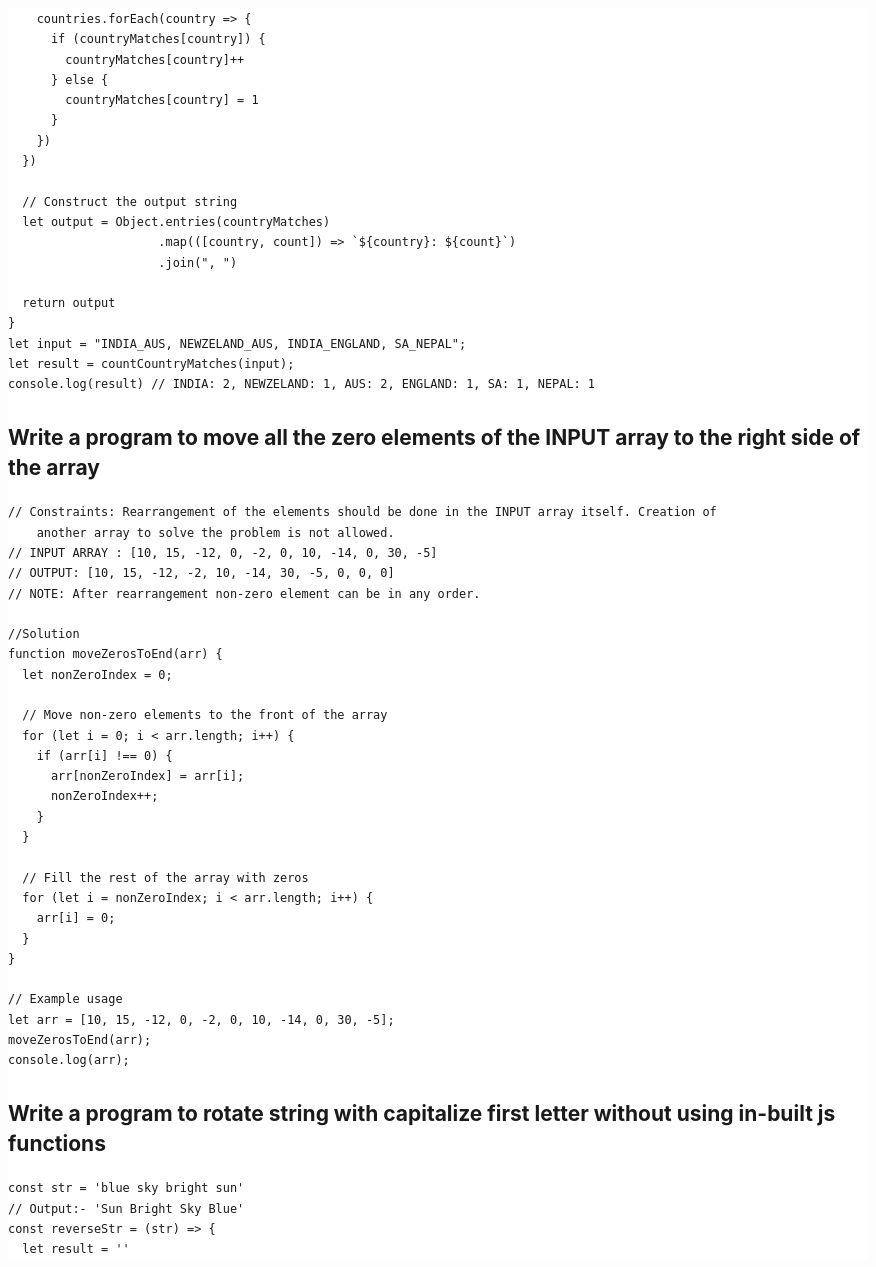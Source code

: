 ```
    countries.forEach(country => {
      if (countryMatches[country]) {
        countryMatches[country]++
      } else {
        countryMatches[country] = 1
      }
    })
  })

  // Construct the output string
  let output = Object.entries(countryMatches)
                     .map(([country, count]) => `${country}: ${count}`)
                     .join(", ")
  
  return output
}
let input = "INDIA_AUS, NEWZELAND_AUS, INDIA_ENGLAND, SA_NEPAL";
let result = countCountryMatches(input);
console.log(result) // INDIA: 2, NEWZELAND: 1, AUS: 2, ENGLAND: 1, SA: 1, NEPAL: 1
```

## Write a program to move all the zero elements of the INPUT array to the right side of the array

```
// Constraints: Rearrangement of the elements should be done in the INPUT array itself. Creation of 
    another array to solve the problem is not allowed. 
// INPUT ARRAY : [10, 15, -12, 0, -2, 0, 10, -14, 0, 30, -5]
// OUTPUT: [10, 15, -12, -2, 10, -14, 30, -5, 0, 0, 0]
// NOTE: After rearrangement non-zero element can be in any order.

//Solution
function moveZerosToEnd(arr) {
  let nonZeroIndex = 0;

  // Move non-zero elements to the front of the array
  for (let i = 0; i < arr.length; i++) {
    if (arr[i] !== 0) {
      arr[nonZeroIndex] = arr[i];
      nonZeroIndex++;
    }
  }

  // Fill the rest of the array with zeros
  for (let i = nonZeroIndex; i < arr.length; i++) {
    arr[i] = 0;
  }
}

// Example usage
let arr = [10, 15, -12, 0, -2, 0, 10, -14, 0, 30, -5];
moveZerosToEnd(arr);
console.log(arr);
```
## Write a program to rotate string with capitalize first letter without using in-built js functions
```
const str = 'blue sky bright sun'
// Output:- 'Sun Bright Sky Blue'
const reverseStr = (str) => {
  let result = ''
```